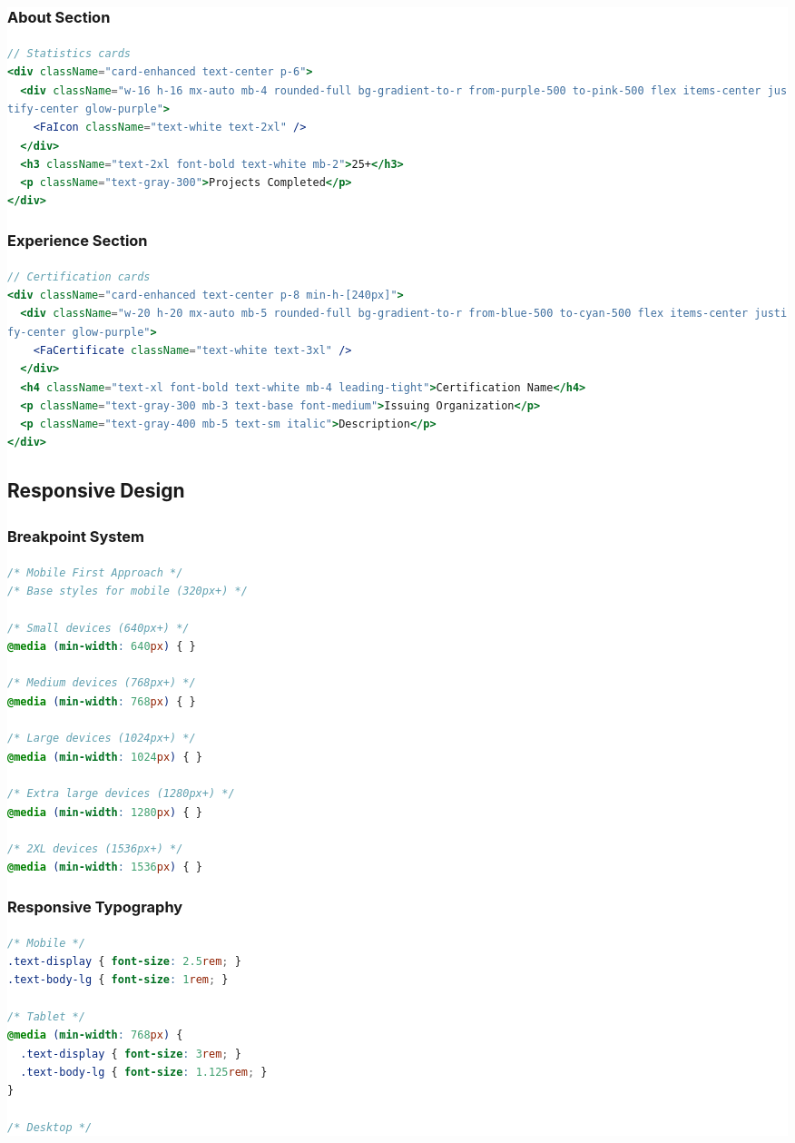 ### About Section
```jsx
// Statistics cards
<div className="card-enhanced text-center p-6">
  <div className="w-16 h-16 mx-auto mb-4 rounded-full bg-gradient-to-r from-purple-500 to-pink-500 flex items-center justify-center glow-purple">
    <FaIcon className="text-white text-2xl" />
  </div>
  <h3 className="text-2xl font-bold text-white mb-2">25+</h3>
  <p className="text-gray-300">Projects Completed</p>
</div>
```

### Experience Section
```jsx
// Certification cards
<div className="card-enhanced text-center p-8 min-h-[240px]">
  <div className="w-20 h-20 mx-auto mb-5 rounded-full bg-gradient-to-r from-blue-500 to-cyan-500 flex items-center justify-center glow-purple">
    <FaCertificate className="text-white text-3xl" />
  </div>
  <h4 className="text-xl font-bold text-white mb-4 leading-tight">Certification Name</h4>
  <p className="text-gray-300 mb-3 text-base font-medium">Issuing Organization</p>
  <p className="text-gray-400 mb-5 text-sm italic">Description</p>
</div>
```

## Responsive Design

### Breakpoint System
```css
/* Mobile First Approach */
/* Base styles for mobile (320px+) */

/* Small devices (640px+) */
@media (min-width: 640px) { }

/* Medium devices (768px+) */
@media (min-width: 768px) { }

/* Large devices (1024px+) */
@media (min-width: 1024px) { }

/* Extra large devices (1280px+) */
@media (min-width: 1280px) { }

/* 2XL devices (1536px+) */
@media (min-width: 1536px) { }
```

### Responsive Typography
```css
/* Mobile */
.text-display { font-size: 2.5rem; }
.text-body-lg { font-size: 1rem; }

/* Tablet */
@media (min-width: 768px) {
  .text-display { font-size: 3rem; }
  .text-body-lg { font-size: 1.125rem; }
}

/* Desktop */
```